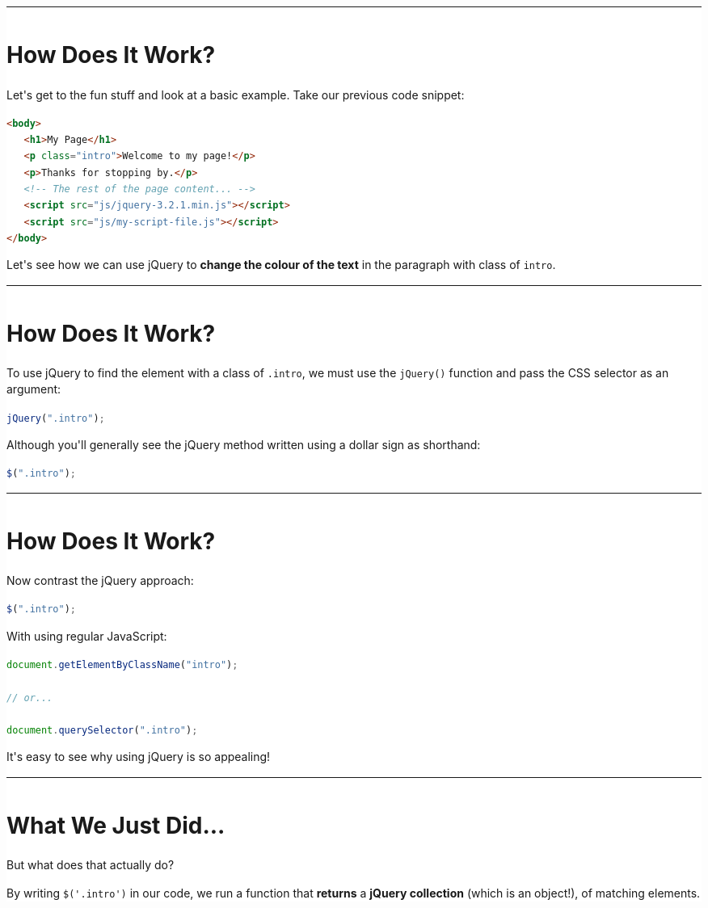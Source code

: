 
---

# How Does It Work?

Let's get to the fun stuff and look at a basic example. Take our previous code snippet:

```html
<body>
   <h1>My Page</h1>
   <p class="intro">Welcome to my page!</p>
   <p>Thanks for stopping by.</p>
   <!-- The rest of the page content... -->
   <script src="js/jquery-3.2.1.min.js"></script>
   <script src="js/my-script-file.js"></script>
</body>
```

Let's see how we can use jQuery to **change the colour of the text** in the paragraph with class of `intro`.

---

# How Does It Work?

To use jQuery to find the element with a class of `.intro`, we must use the `jQuery()` function and pass the CSS selector as an argument:

```javascript
jQuery(".intro");
```

Although you'll generally see the jQuery method written using a dollar sign as shorthand:

```javascript
$(".intro");
```

---

# How Does It Work?

Now contrast the jQuery approach:

```javascript
$(".intro");
```

With using regular JavaScript:

```javascript
document.getElementByClassName("intro");

// or...

document.querySelector(".intro");
```

It's easy to see why using jQuery is so appealing!

---

# What We Just Did...

But what does that actually do?

By writing `$('.intro')` in our code, we run a function that **returns** a **jQuery collection** (which is an object!), of matching elements.
